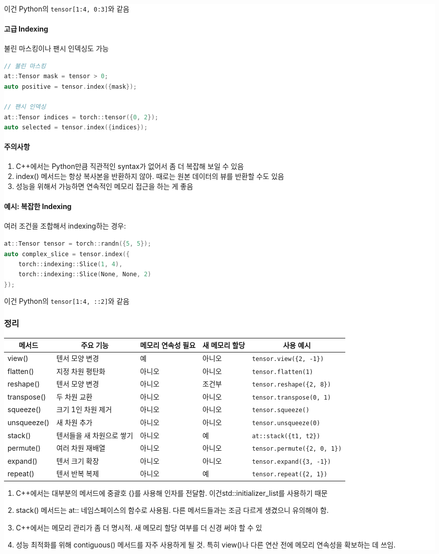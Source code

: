 이건 Python의 `tensor[1:4, 0:3]`와 같음

#### 고급 Indexing

불린 마스킹이나 팬시 인덱싱도 가능

```cpp
// 불린 마스킹
at::Tensor mask = tensor > 0;
auto positive = tensor.index({mask});

// 팬시 인덱싱
at::Tensor indices = torch::tensor({0, 2});
auto selected = tensor.index({indices});
```

#### 주의사항

1. C++에서는 Python만큼 직관적인 syntax가 없어서 좀 더 복잡해 보일 수 있음
2. index() 메서드는 항상 복사본을 반환하지 않아. 때로는 원본 데이터의 뷰를 반환할 수도 있음
3. 성능을 위해서 가능하면 연속적인 메모리 접근을 하는 게 좋음

#### 예시: 복잡한 Indexing

여러 조건을 조합해서 indexing하는 경우:

```cpp
at::Tensor tensor = torch::randn({5, 5});
auto complex_slice = tensor.index({
    torch::indexing::Slice(1, 4),
    torch::indexing::Slice(None, None, 2)
});
```

이건 Python의 `tensor[1:4, ::2]`와 같음

### 정리

| 메서드 | 주요 기능 | 메모리 연속성 필요 | 새 메모리 할당 | 사용 예시 |
|--------|-----------|---------------------|----------------|-----------|
| view() | 텐서 모양 변경 | 예 | 아니오 | `tensor.view({2, -1})` |
| flatten() | 지정 차원 평탄화 | 아니오 | 아니오 | `tensor.flatten(1)` |
| reshape() | 텐서 모양 변경 | 아니오 | 조건부 | `tensor.reshape({2, 8})` |
| transpose() | 두 차원 교환 | 아니오 | 아니오 | `tensor.transpose(0, 1)` |
| squeeze() | 크기 1인 차원 제거 | 아니오 | 아니오 | `tensor.squeeze()` |
| unsqueeze() | 새 차원 추가 | 아니오 | 아니오 | `tensor.unsqueeze(0)` |
| stack() | 텐서들을 새 차원으로 쌓기 | 아니오 | 예 | `at::stack({t1, t2})` |
| permute() | 여러 차원 재배열 | 아니오 | 아니오 | `tensor.permute({2, 0, 1})` |
| expand() | 텐서 크기 확장 | 아니오 | 아니오 | `tensor.expand({3, -1})` |
| repeat() | 텐서 반복 복제 | 아니오 | 예 | `tensor.repeat({2, 1})` |

1. C++에서는 대부분의 메서드에 중괄호 {}를 사용해 인자를 전달함. 이건std::initializer_list를 사용하기 때문

2. stack() 메서드는 at:: 네임스페이스의 함수로 사용됨. 다른 메서드들과는 조금 다르게 생겼으니 유의해야 함.

3. C++에서는 메모리 관리가 좀 더 명시적. 새 메모리 할당 여부를 더 신경 써야 할 수 있

4. 성능 최적화를 위해 contiguous() 메서드를 자주 사용하게 될 것. 특히 view()나 다른 연산 전에 메모리 연속성을 확보하는 데 쓰임.